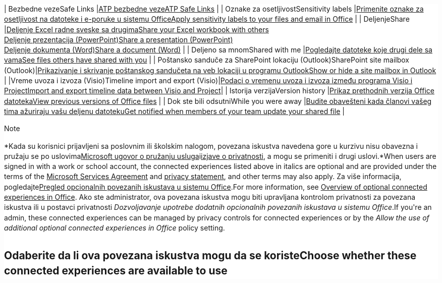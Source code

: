 | <span data-ttu-id="94beb-291">Bezbedne veze</span><span class="sxs-lookup"><span data-stu-id="94beb-291">Safe Links</span></span> |[<span data-ttu-id="94beb-292">ATP bezbedne veze</span><span class="sxs-lookup"><span data-stu-id="94beb-292">ATP Safe Links</span></span>](/microsoft-365/security/office-365-security/atp-safe-links)  |
| <span data-ttu-id="94beb-293">Oznake za osetljivost</span><span class="sxs-lookup"><span data-stu-id="94beb-293">Sensitivity labels</span></span> |[<span data-ttu-id="94beb-294">Primenite oznake za osetljivost na datoteke i e-poruke u sistemu Office</span><span class="sxs-lookup"><span data-stu-id="94beb-294">Apply sensitivity labels to your files and email in Office</span></span>](https://support.microsoft.com/office/2f96e7cd-d5a4-403b-8bd7-4cc636bae0f9)  |
| <span data-ttu-id="94beb-295">Deljenje</span><span class="sxs-lookup"><span data-stu-id="94beb-295">Share</span></span>  |[<span data-ttu-id="94beb-296">Deljenje Excel radne sveske sa drugima</span><span class="sxs-lookup"><span data-stu-id="94beb-296">Share your Excel workbook with others</span></span>](https://support.microsoft.com/office/8D8A52BB-03C3-4933-AB6C-330AABF1E589) <br/>[<span data-ttu-id="94beb-297">Deljenje prezentacija (PowerPoint)</span><span class="sxs-lookup"><span data-stu-id="94beb-297">Share a presentation (PowerPoint)</span></span>](https://support.microsoft.com/office/fdcad9ad-4f13-4f5b-9910-12b4108a4c86) <br/>[<span data-ttu-id="94beb-298">Deljenje dokumenta (Word)</span><span class="sxs-lookup"><span data-stu-id="94beb-298">Share a document (Word)</span></span>](https://support.microsoft.com/office/d39f3cd8-0aa0-412f-9a35-1abba926d354) |
| <span data-ttu-id="94beb-299">Deljeno sa mnom</span><span class="sxs-lookup"><span data-stu-id="94beb-299">Shared with me</span></span> |[<span data-ttu-id="94beb-300">Pogledajte datoteke koje drugi dele sa vama</span><span class="sxs-lookup"><span data-stu-id="94beb-300">See files others have shared with you</span></span>](https://support.microsoft.com/office/e0476dc7-bf2f-4203-b9ad-c809578b03e7)  |
| <span data-ttu-id="94beb-301">Poštansko sanduče za SharePoint lokaciju (Outlook)</span><span class="sxs-lookup"><span data-stu-id="94beb-301">SharePoint site mailbox (Outlook)</span></span>|[<span data-ttu-id="94beb-302">Prikazivanje i skrivanje poštanskog sandučeta na veb lokaciji u programu Outlook</span><span class="sxs-lookup"><span data-stu-id="94beb-302">Show or hide a site mailbox in Outlook</span></span>](https://support.microsoft.com/office/A9C4B8C7-A1A9-43C0-BD05-7513CA092863#__toc341877075)  |
|<span data-ttu-id="94beb-303">Vreme uvoza i izvoza (Visio)</span><span class="sxs-lookup"><span data-stu-id="94beb-303">Timeline import and export (Visio)</span></span>|[<span data-ttu-id="94beb-304">Podaci o vremenu uvoza i izvoza između programa Visio i Project</span><span class="sxs-lookup"><span data-stu-id="94beb-304">Import and export timeline data between Visio and Project</span></span>](https://support.microsoft.com/office/bc09becb-8c77-49b1-8e47-af3cf8cb7242)|
| <span data-ttu-id="94beb-305">Istorija verzija</span><span class="sxs-lookup"><span data-stu-id="94beb-305">Version history</span></span> |[<span data-ttu-id="94beb-306">Prikaz prethodnih verzija Office datoteka</span><span class="sxs-lookup"><span data-stu-id="94beb-306">View previous versions of Office files</span></span>](https://support.microsoft.com/office/5c1e076f-a9c9-41b8-8ace-f77b9642e2c2)  |
| <span data-ttu-id="94beb-307">Dok ste bili odsutni</span><span class="sxs-lookup"><span data-stu-id="94beb-307">While you were away</span></span> |[<span data-ttu-id="94beb-308">Budite obavešteni kada članovi vašeg tima ažuriraju vašu deljenu datoteku</span><span class="sxs-lookup"><span data-stu-id="94beb-308">Get notified when members of your team update your shared file</span></span>](https://support.microsoft.com/office/9cc94893-02d5-4d96-9b3f-8b9414d5047a)  |

> [!NOTE]
><span data-ttu-id="94beb-309">\*Kada su korisnici prijavljeni sa poslovnim ili školskim nalogom, povezana iskustva navedena gore u kurzivu nisu obavezna i pružaju se po uslovima[Microsoft ugovor o pružanju usluga](https://www.microsoft.com/servicesagreement)i[izjave o privatnosti](https://privacy.microsoft.com/), a mogu se primeniti i drugi uslovi.</span><span class="sxs-lookup"><span data-stu-id="94beb-309">\*When users are signed in with a work or school account, the connected experiences listed above in italics are optional and are provided under the terms of the [Microsoft Services Agreement](https://www.microsoft.com/servicesagreement) and [privacy statement](https://privacy.microsoft.com/), and other terms may also apply.</span></span> <span data-ttu-id="94beb-310">Za više informacija, pogledajte[Pregled opcionalnih povezanih iskustava u sistemu Office](optional-connected-experiences.md).</span><span class="sxs-lookup"><span data-stu-id="94beb-310">For more information, see [Overview of optional connected experiences in Office](optional-connected-experiences.md).</span></span> <span data-ttu-id="94beb-311">Ako ste administrator, ova povezana iskustva mogu biti upravljana kontrolom privatnosti za povezana iskustva ili u postavci privatnosti *Dozvoljavanje upotrebe dodatnih opcionalnih povezanih iskustava u sistemu Office*.</span><span class="sxs-lookup"><span data-stu-id="94beb-311">If you're an admin, these connected experiences can be managed by privacy controls for connected experiences or by the *Allow the use of additional optional connected experiences in Office* policy setting.</span></span>

## <a name="choose-whether-these-connected-experiences-are-available-to-use"></a><span data-ttu-id="94beb-312">Odaberite da li ova povezana iskustva mogu da se koriste</span><span class="sxs-lookup"><span data-stu-id="94beb-312">Choose whether these connected experiences are available to use</span></span>
